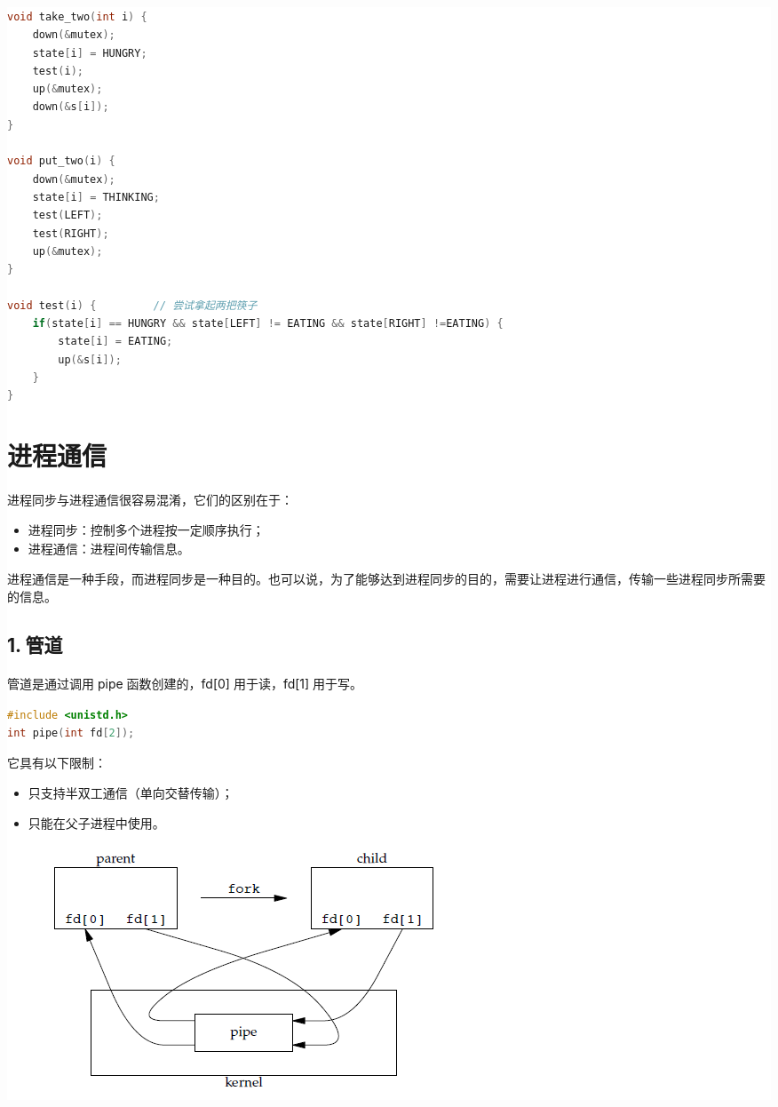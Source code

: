 ```c
void take_two(int i) {
    down(&mutex);
    state[i] = HUNGRY;
    test(i);
    up(&mutex);
    down(&s[i]);
}

void put_two(i) {
    down(&mutex);
    state[i] = THINKING;
    test(LEFT);
    test(RIGHT);
    up(&mutex);
}

void test(i) {         // 尝试拿起两把筷子
    if(state[i] == HUNGRY && state[LEFT] != EATING && state[RIGHT] !=EATING) {
        state[i] = EATING;
        up(&s[i]);
    }
}
```

# 进程通信

进程同步与进程通信很容易混淆，它们的区别在于：

- 进程同步：控制多个进程按一定顺序执行；
- 进程通信：进程间传输信息。

进程通信是一种手段，而进程同步是一种目的。也可以说，为了能够达到进程同步的目的，需要让进程进行通信，传输一些进程同步所需要的信息。

## 1. 管道

管道是通过调用 pipe 函数创建的，fd[0] 用于读，fd[1] 用于写。

```c
#include <unistd.h>
int pipe(int fd[2]);
```

它具有以下限制：

- 只支持半双工通信（单向交替传输）；
- 只能在父子进程中使用。

  <img src="pics/53cd9ade-b0a6-4399-b4de-7f1fbd06cdfb.png"/>   
